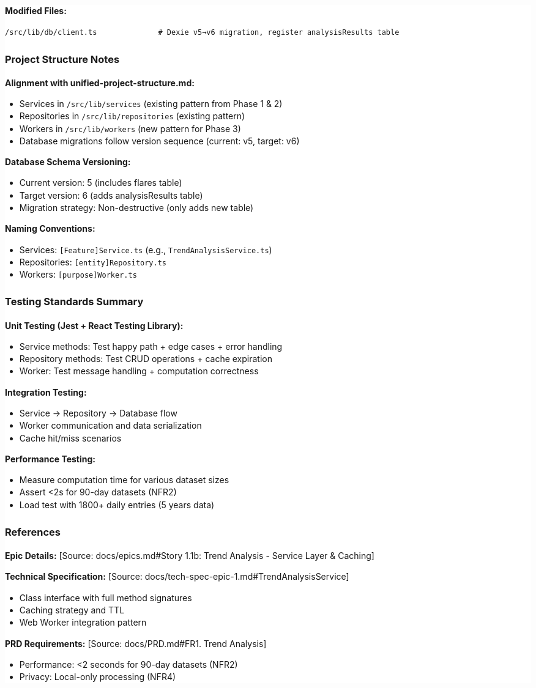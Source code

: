**Modified Files:**
```
/src/lib/db/client.ts              # Dexie v5→v6 migration, register analysisResults table
```

### Project Structure Notes

**Alignment with unified-project-structure.md:**
- Services in `/src/lib/services` (existing pattern from Phase 1 & 2)
- Repositories in `/src/lib/repositories` (existing pattern)
- Workers in `/src/lib/workers` (new pattern for Phase 3)
- Database migrations follow version sequence (current: v5, target: v6)

**Database Schema Versioning:**
- Current version: 5 (includes flares table)
- Target version: 6 (adds analysisResults table)
- Migration strategy: Non-destructive (only adds new table)

**Naming Conventions:**
- Services: `[Feature]Service.ts` (e.g., `TrendAnalysisService.ts`)
- Repositories: `[entity]Repository.ts`
- Workers: `[purpose]Worker.ts`

### Testing Standards Summary

**Unit Testing (Jest + React Testing Library):**
- Service methods: Test happy path + edge cases + error handling
- Repository methods: Test CRUD operations + cache expiration
- Worker: Test message handling + computation correctness

**Integration Testing:**
- Service → Repository → Database flow
- Worker communication and data serialization
- Cache hit/miss scenarios

**Performance Testing:**
- Measure computation time for various dataset sizes
- Assert <2s for 90-day datasets (NFR2)
- Load test with 1800+ daily entries (5 years data)

### References

**Epic Details:**
[Source: docs/epics.md#Story 1.1b: Trend Analysis - Service Layer & Caching]

**Technical Specification:**
[Source: docs/tech-spec-epic-1.md#TrendAnalysisService]
- Class interface with full method signatures
- Caching strategy and TTL
- Web Worker integration pattern

**PRD Requirements:**
[Source: docs/PRD.md#FR1. Trend Analysis]
- Performance: <2 seconds for 90-day datasets (NFR2)
- Privacy: Local-only processing (NFR4)

